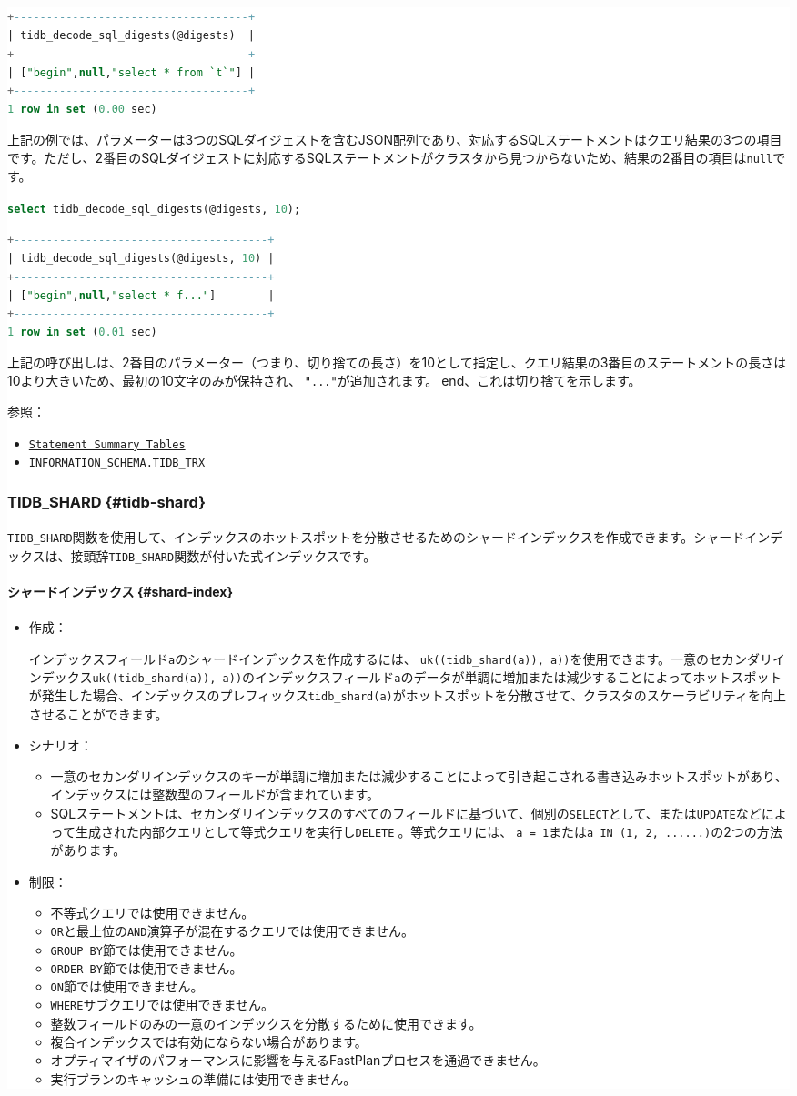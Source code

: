 ```sql
+------------------------------------+
| tidb_decode_sql_digests(@digests)  |
+------------------------------------+
| ["begin",null,"select * from `t`"] |
+------------------------------------+
1 row in set (0.00 sec)
```

上記の例では、パラメーターは3つのSQLダイジェストを含むJSON配列であり、対応するSQLステートメントはクエリ結果の3つの項目です。ただし、2番目のSQLダイジェストに対応するSQLステートメントがクラスタから見つからないため、結果の2番目の項目は`null`です。


```sql
select tidb_decode_sql_digests(@digests, 10);
```

```sql
+---------------------------------------+
| tidb_decode_sql_digests(@digests, 10) |
+---------------------------------------+
| ["begin",null,"select * f..."]        |
+---------------------------------------+
1 row in set (0.01 sec)
```

上記の呼び出しは、2番目のパラメーター（つまり、切り捨ての長さ）を10として指定し、クエリ結果の3番目のステートメントの長さは10より大きいため、最初の10文字のみが保持され、 `"..."`が追加されます。 end、これは切り捨てを示します。

参照：

-   [`Statement Summary Tables`](/statement-summary-tables.md)
-   [`INFORMATION_SCHEMA.TIDB_TRX`](/information-schema/information-schema-tidb-trx.md)

### TIDB_SHARD {#tidb-shard}

`TIDB_SHARD`関数を使用して、インデックスのホットスポットを分散させるためのシャードインデックスを作成できます。シャードインデックスは、接頭辞`TIDB_SHARD`関数が付いた式インデックスです。

#### シャードインデックス {#shard-index}

-   作成：

    インデックスフィールド`a`のシャードインデックスを作成するには、 `uk((tidb_shard(a)), a))`を使用できます。一意のセカンダリインデックス`uk((tidb_shard(a)), a))`のインデックスフィールド`a`のデータが単調に増加または減少することによってホットスポットが発生した場合、インデックスのプレフィックス`tidb_shard(a)`がホットスポットを分散させて、クラスタのスケーラビリティを向上させることができます。

-   シナリオ：

    -   一意のセカンダリインデックスのキーが単調に増加または減少することによって引き起こされる書き込みホットスポットがあり、インデックスには整数型のフィールドが含まれています。
    -   SQLステートメントは、セカンダリインデックスのすべてのフィールドに基づいて、個別の`SELECT`として、または`UPDATE`などによって生成された内部クエリとして等式クエリを実行し`DELETE` 。等式クエリには、 `a = 1`または`a IN (1, 2, ......)`の2つの方法があります。

-   制限：

    -   不等式クエリでは使用できません。
    -   `OR`と最上位の`AND`演算子が混在するクエリでは使用できません。
    -   `GROUP BY`節では使用できません。
    -   `ORDER BY`節では使用できません。
    -   `ON`節では使用できません。
    -   `WHERE`サブクエリでは使用できません。
    -   整数フィールドのみの一意のインデックスを分散するために使用できます。
    -   複合インデックスでは有効にならない場合があります。
    -   オプティマイザのパフォーマンスに影響を与えるFastPlanプロセスを通過できません。
    -   実行プランのキャッシュの準備には使用できません。
